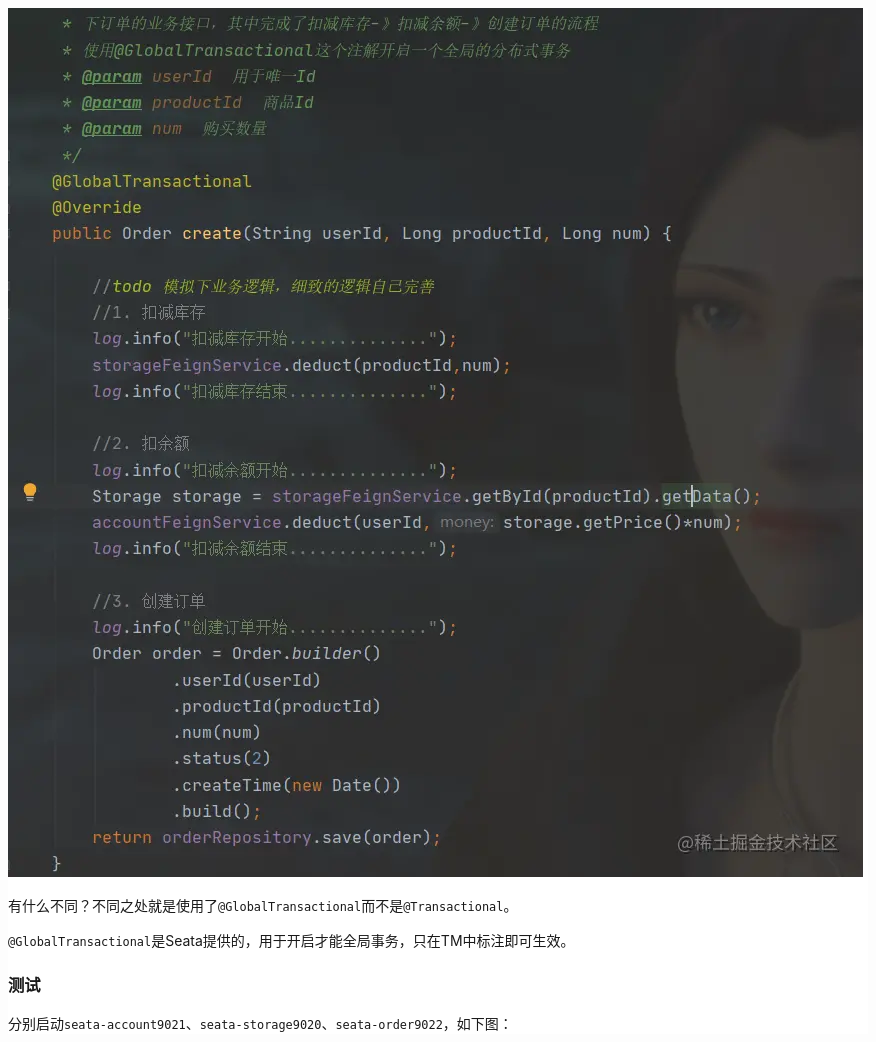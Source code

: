 ![img](image/format,png-20220920165932203.png)

有什么不同？不同之处就是使用了`@GlobalTransactional`而不是`@Transactional`。

`@GlobalTransactional`是Seata提供的，用于开启才能全局事务，只在TM中标注即可生效。

### 测试

分别启动`seata-account9021`、`seata-storage9020`、`seata-order9022`，如下图：
